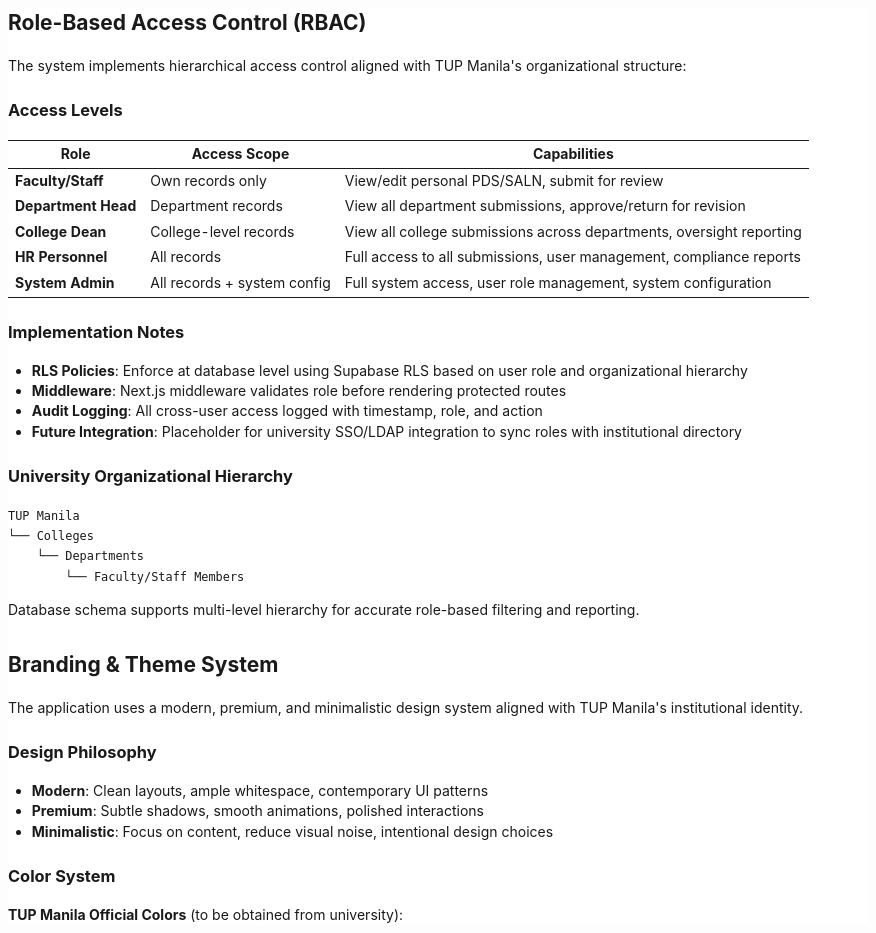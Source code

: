 ## Role-Based Access Control (RBAC)

The system implements hierarchical access control aligned with TUP Manila's organizational structure:

### Access Levels

| Role                | Access Scope                | Capabilities                                                         |
| ------------------- | --------------------------- | -------------------------------------------------------------------- |
| **Faculty/Staff**   | Own records only            | View/edit personal PDS/SALN, submit for review                       |
| **Department Head** | Department records          | View all department submissions, approve/return for revision         |
| **College Dean**    | College-level records       | View all college submissions across departments, oversight reporting |
| **HR Personnel**    | All records                 | Full access to all submissions, user management, compliance reports  |
| **System Admin**    | All records + system config | Full system access, user role management, system configuration       |

### Implementation Notes

- **RLS Policies**: Enforce at database level using Supabase RLS based on user role and organizational hierarchy
- **Middleware**: Next.js middleware validates role before rendering protected routes
- **Audit Logging**: All cross-user access logged with timestamp, role, and action
- **Future Integration**: Placeholder for university SSO/LDAP integration to sync roles with institutional directory

### University Organizational Hierarchy

```
TUP Manila
└── Colleges
    └── Departments
        └── Faculty/Staff Members
```

Database schema supports multi-level hierarchy for accurate role-based filtering and reporting.

## Branding & Theme System

The application uses a modern, premium, and minimalistic design system aligned with TUP Manila's institutional identity.

### Design Philosophy

- **Modern**: Clean layouts, ample whitespace, contemporary UI patterns
- **Premium**: Subtle shadows, smooth animations, polished interactions
- **Minimalistic**: Focus on content, reduce visual noise, intentional design choices

### Color System

**TUP Manila Official Colors** (to be obtained from university):
